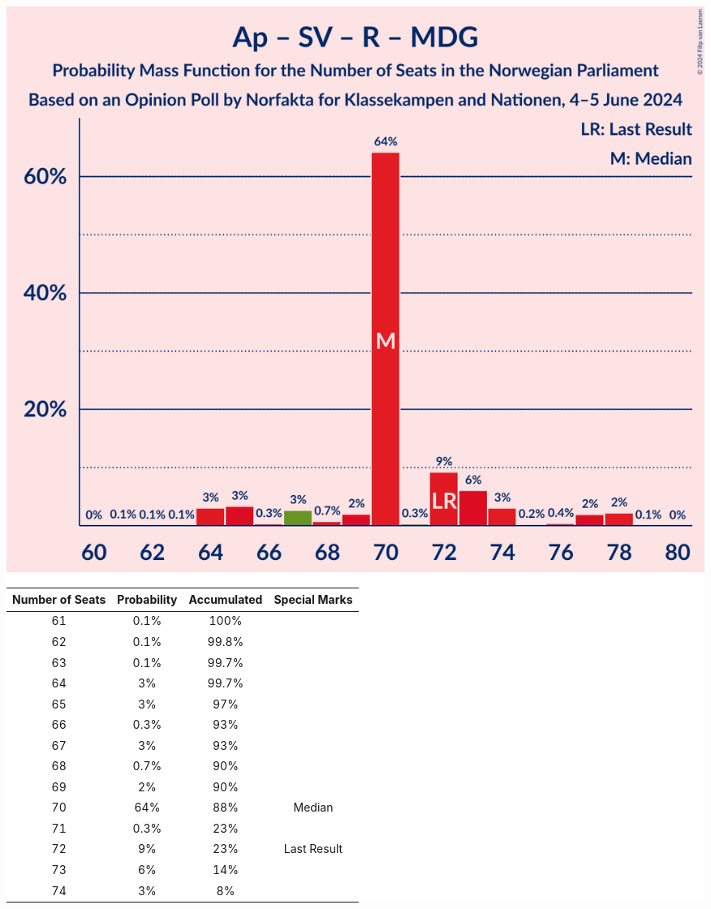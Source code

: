 ![Graph with seats probability mass function not yet produced](2024-06-05-Norfakta-coalitions-seats-pmf-ap–sv–r–mdg.png "Seats Probability Mass Function")

| Number of Seats | Probability | Accumulated | Special Marks |
|:---------------:|:-----------:|:-----------:|:-------------:|
| 61 | 0.1% | 100% |  |
| 62 | 0.1% | 99.8% |  |
| 63 | 0.1% | 99.7% |  |
| 64 | 3% | 99.7% |  |
| 65 | 3% | 97% |  |
| 66 | 0.3% | 93% |  |
| 67 | 3% | 93% |  |
| 68 | 0.7% | 90% |  |
| 69 | 2% | 90% |  |
| 70 | 64% | 88% | Median |
| 71 | 0.3% | 23% |  |
| 72 | 9% | 23% | Last Result |
| 73 | 6% | 14% |  |
| 74 | 3% | 8% |  |